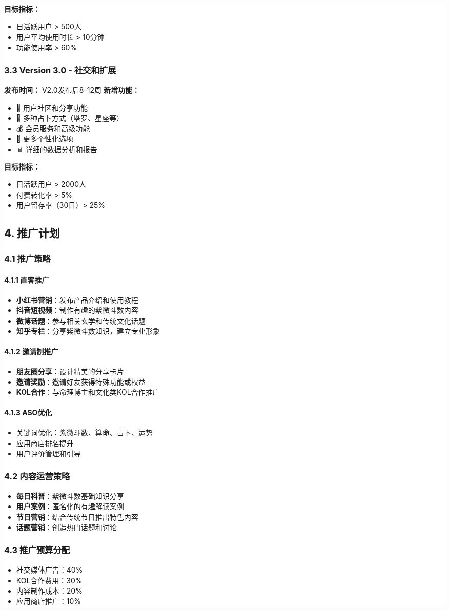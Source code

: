 **目标指标：**
- 日活跃用户 > 500人
- 用户平均使用时长 > 10分钟
- 功能使用率 > 60%

### 3.3 Version 3.0 - 社交和扩展
**发布时间：** V2.0发布后8-12周
**新增功能：**
- 👥 用户社区和分享功能
- 🔮 多种占卜方式（塔罗、星座等）
- 💰 会员服务和高级功能
- 🎨 更多个性化选项
- 📊 详细的数据分析和报告

**目标指标：**
- 日活跃用户 > 2000人
- 付费转化率 > 5%
- 用户留存率（30日）> 25%

## 4. 推广计划

### 4.1 推广策略

#### 4.1.1 直客推广
- **小红书营销**：发布产品介绍和使用教程
- **抖音短视频**：制作有趣的紫微斗数内容
- **微博话题**：参与相关玄学和传统文化话题
- **知乎专栏**：分享紫微斗数知识，建立专业形象

#### 4.1.2 邀请制推广
- **朋友圈分享**：设计精美的分享卡片
- **邀请奖励**：邀请好友获得特殊功能或权益
- **KOL合作**：与命理博主和文化类KOL合作推广

#### 4.1.3 ASO优化
- 关键词优化：紫微斗数、算命、占卜、运势
- 应用商店排名提升
- 用户评价管理和引导

### 4.2 内容运营策略
- **每日科普**：紫微斗数基础知识分享
- **用户案例**：匿名化的有趣解读案例
- **节日营销**：结合传统节日推出特色内容
- **话题营销**：创造热门话题和讨论

### 4.3 推广预算分配
- 社交媒体广告：40%
- KOL合作费用：30%  
- 内容制作成本：20%
- 应用商店推广：10%
